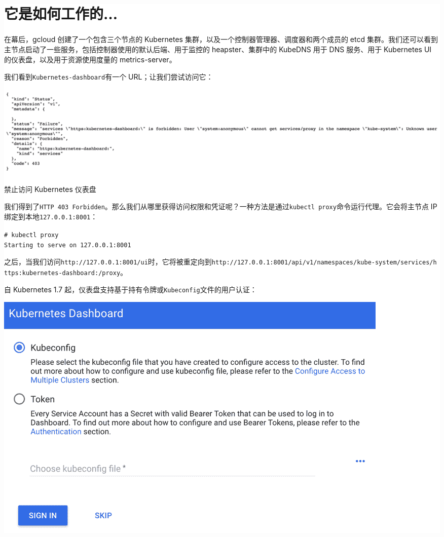 # 它是如何工作的…

在幕后，gcloud 创建了一个包含三个节点的 Kubernetes 集群，以及一个控制器管理器、调度器和两个成员的 etcd 集群。我们还可以看到主节点启动了一些服务，包括控制器使用的默认后端、用于监控的 heapster、集群中的 KubeDNS 用于 DNS 服务、用于 Kubernetes UI 的仪表盘，以及用于资源使用度量的 metrics-server。

我们看到`Kubernetes-dashboard`有一个 URL；让我们尝试访问它：

![](img/4e58c86e-2d4e-4495-a79f-3bdc37c3da1b.png)

禁止访问 Kubernetes 仪表盘

我们得到了`HTTP 403 Forbidden`。那么我们从哪里获得访问权限和凭证呢？一种方法是通过`kubectl proxy`命令运行代理。它会将主节点 IP 绑定到本地`127.0.0.1:8001`：

```
# kubectl proxy
Starting to serve on 127.0.0.1:8001
```

之后，当我们访问`http://127.0.0.1:8001/ui`时，它将被重定向到`http://127.0.0.1:8001/api/v1/namespaces/kube-system/services/https:kubernetes-dashboard:/proxy`。

自 Kubernetes 1.7 起，仪表盘支持基于持有令牌或`Kubeconfig`文件的用户认证：

![](img/fd85ef71-b10b-40b8-af0e-31ba8d287dee.png)
